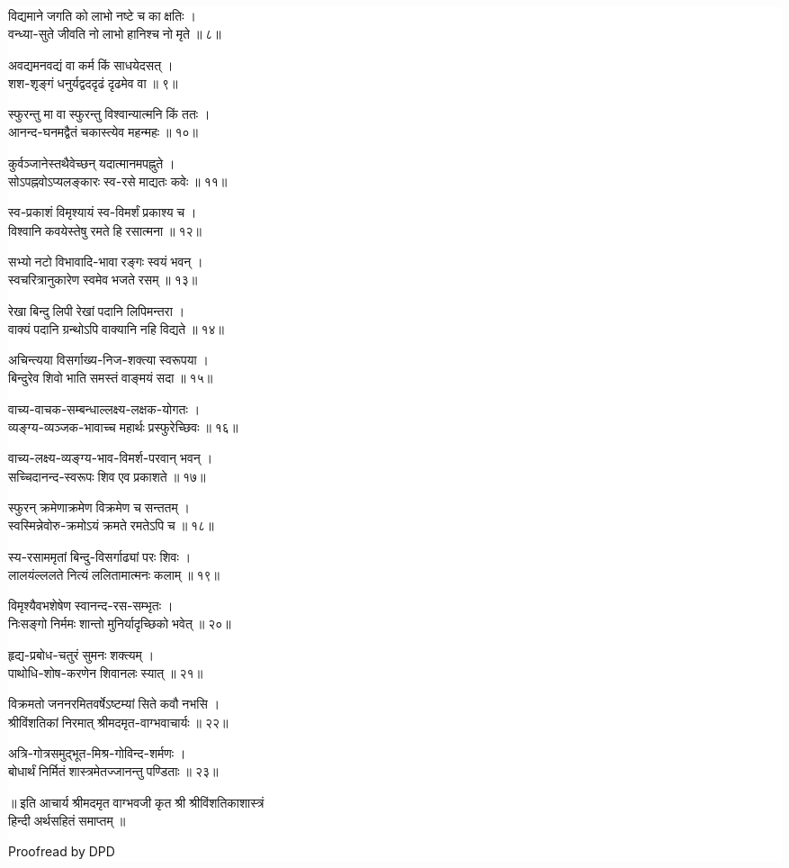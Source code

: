 विद्यमाने जगति को लाभो नष्टे च का क्षतिः ।  
वन्ध्या-सुते जीवति नो लाभो हानिश्च नो मृते ॥ ८॥  
  
अवद्यमनवद्यं वा कर्म किं साधयेदसत् ।  
शश-शृङ्गं धनुर्यद्वददृढं दृढमेव वा ॥ ९॥  
  
स्फुरन्तु मा वा स्फुरन्तु विश्वान्यात्मनि किं ततः ।  
आनन्द-घनमद्वैतं चकास्त्येव महन्महः ॥ १०॥  
  
कुर्वञ्जानेस्तथैवेच्छन् यदात्मानमपह्नुते ।  
सोऽपह्नवोऽप्यलङ्कारः स्व-रसे माद्यतः कवेः ॥ ११॥  
  
स्व-प्रकाशं विमृश्यायं स्व-विमर्शं प्रकाश्य च ।  
विश्वानि कवयेस्तेषु रमते हि रसात्मना ॥ १२॥  
  
सभ्यो नटो विभावादि-भावा रङ्गः स्वयं भवन् ।  
स्वचरित्रानुकारेण स्वमेव भजते रसम् ॥ १३॥  
  
रेखा बिन्दु लिपी रेखां पदानि लिपिमन्तरा ।  
वाक्यं पदानि ग्रन्थोऽपि वाक्यानि नहि विद्यते ॥ १४॥  
  
अचिन्त्यया विसर्गाख्य-निज-शक्त्या स्वरूपया ।  
बिन्दुरेव शिवो भाति समस्तं वाङ्मयं सदा ॥ १५॥  
  
वाच्य-वाचक-सम्बन्धाल्लक्ष्य-लक्षक-योगतः ।  
व्यङ्ग्य-व्यञ्जक-भावाच्च महार्थः प्रस्फुरेच्छिवः ॥ १६॥  
  
वाच्य-लक्ष्य-व्यङ्ग्य-भाव-विमर्श-परवान् भवन् ।  
सच्चिदानन्द-स्वरूपः शिव एव प्रकाशते ॥ १७॥  
  
स्फुरन् क्रमेणाक्रमेण विक्रमेण च सन्ततम् ।  
स्वस्मिन्नेवोरु-क्रमोऽयं क्रमते रमतेऽपि च ॥ १८॥  
  
स्य-रसाममृतां बिन्दु-विसर्गाढ्यां परः शिवः ।  
लालयंल्ललते नित्यं ललितामात्मनः कलाम् ॥ १९॥  
  
विमृश्यैवभशेषेण स्वानन्द-रस-सम्भृतः ।  
निःसङ्गो निर्ममः शान्तो मुनिर्यादृच्छिको भवेत् ॥ २०॥  
  
हृद्य-प्रबोध-चतुरं सुमनः शक्त्यम् ।  
पाथोधि-शोष-करणेन शिवानलः स्यात् ॥ २१॥  
  
विक्रमतो जननरमितवर्षेऽष्टम्यां सिते कवौ नभसि ।  
श्रीविंशतिकां निरमात् श्रीमदमृत-वाग्भवाचार्यः ॥ २२॥  
  
अत्रि-गोत्रसमुद्भूत-मिश्र-गोविन्द-शर्मणः ।  
बोधार्थं निर्मितं शास्त्रमेतज्जानन्तु पण्डिताः ॥ २३॥  
  
॥ इति आचार्य श्रीमदमृत वाग्भवजी कृत श्री श्रीविंशतिकाशास्त्रं  
हिन्दी अर्थसहितं समाप्तम् ॥  
  
  
Proofread by DPD  
  
